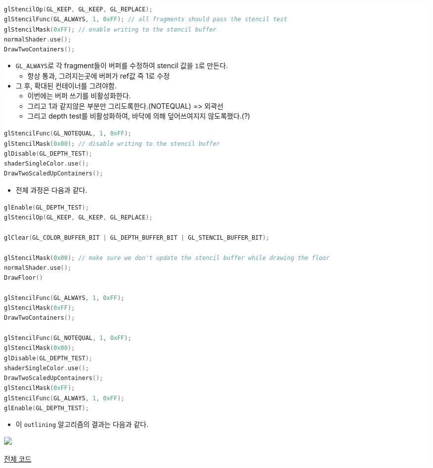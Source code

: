 ```cpp
glStencilOp(GL_KEEP, GL_KEEP, GL_REPLACE);
glStencilFunc(GL_ALWAYS, 1, 0xFF); // all fragments should pass the stencil test
glStencilMask(0xFF); // enable writing to the stencil buffer
normalShader.use();
DrawTwoContainers();
```

- `GL_ALWAYS`로 각 fragment들이 버퍼를 수정하여 stencil 값을 `1`로 만든다.
  - 항상 통과, 그려지는곳에 버퍼가 ref값 즉 1로 수정
- 그 후, 확대된 컨테이너를 그려야함.
  - 이번에는 버퍼 쓰기를 비활성화한다.
  - 그리고 1과 같지않은 부분만 그리도록한다.(NOTEQUAL) => 외곽선
  - 그리고 depth test를 비활성화하여, 바닥에 의해 덮어쓰여지지 않도록했다.(?)

```cpp
glStencilFunc(GL_NOTEQUAL, 1, 0xFF);
glStencilMask(0x00); // disable writing to the stencil buffer
glDisable(GL_DEPTH_TEST);
shaderSingleColor.use();
DrawTwoScaledUpContainers();
```

- 전체 과정은 다음과 같다.

```cpp
glEnable(GL_DEPTH_TEST);
glStencilOp(GL_KEEP, GL_KEEP, GL_REPLACE);

glClear(GL_COLOR_BUFFER_BIT | GL_DEPTH_BUFFER_BIT | GL_STENCIL_BUFFER_BIT);

glStencilMask(0x00); // make sure we don't update the stencil buffer while drawing the floor
normalShader.use();
DrawFloor()

glStencilFunc(GL_ALWAYS, 1, 0xFF);
glStencilMask(0xFF);
DrawTwoContainers();

glStencilFunc(GL_NOTEQUAL, 1, 0xFF);
glStencilMask(0x00);
glDisable(GL_DEPTH_TEST);
shaderSingleColor.use();
DrawTwoScaledUpContainers();
glStencilMask(0xFF);
glStencilFunc(GL_ALWAYS, 1, 0xFF);
glEnable(GL_DEPTH_TEST);
```

- 이 `outlining` 알고리즘의 결과는 다음과 같다.

![](https://learnopengl.com/img/advanced/stencil_scene_outlined.png)

[전체 코드](https://learnopengl.com/code_viewer_gh.php?code=src/4.advanced_opengl/2.stencil_testing/stencil_testing.cpp)
